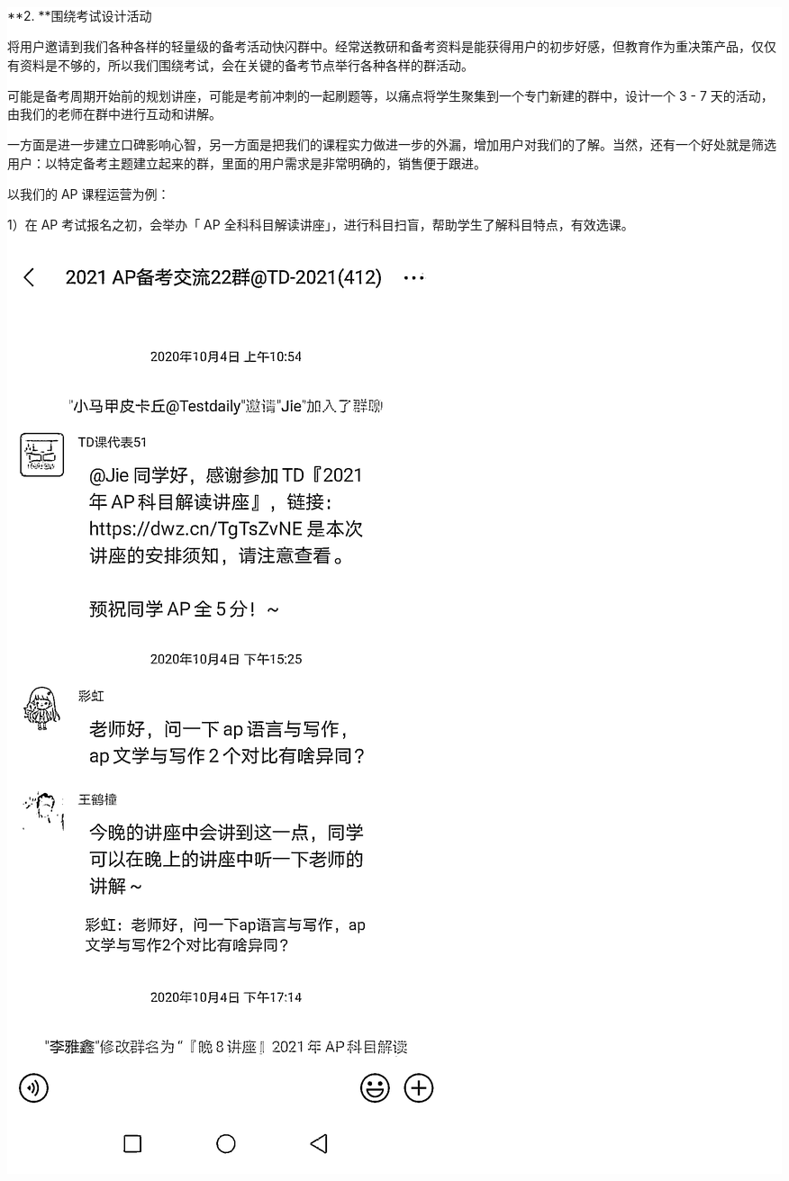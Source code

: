 **2. **围绕考试设计活动

将用户邀请到我们各种各样的轻量级的备考活动快闪群中。经常送教研和备考资料是能获得用户的初步好感，但教育作为重决策产品，仅仅有资料是不够的，所以我们围绕考试，会在关键的备考节点举行各种各样的群活动。

可能是备考周期开始前的规划讲座，可能是考前冲刺的一起刷题等，以痛点将学生聚集到一个专门新建的群中，设计一个 3 - 7 天的活动，由我们的老师在群中进行互动和讲解。

一方面是进一步建立口碑影响心智，另一方面是把我们的课程实力做进一步的外漏，增加用户对我们的了解。当然，还有一个好处就是筛选用户：以特定备考主题建立起来的群，里面的用户需求是非常明确的，销售便于跟进。

以我们的 AP 课程运营为例：

1）在 AP 考试报名之初，会举办「 AP 全科科目解读讲座」，进行科目扫盲，帮助学生了解科目特点，有效选课。

 

 

![](img/siyu-yunying_3200.png)